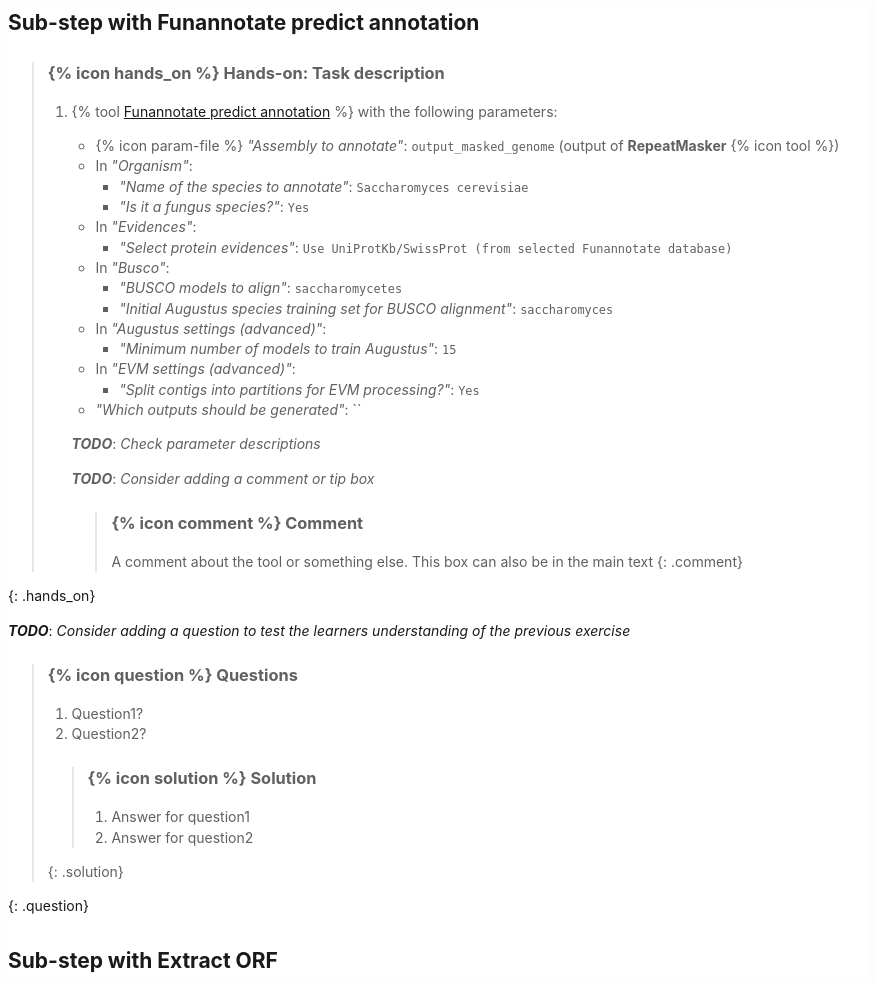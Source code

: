 ## Sub-step with **Funannotate predict annotation**

> ### {% icon hands_on %} Hands-on: Task description
>
> 1. {% tool [Funannotate predict annotation](toolshed.g2.bx.psu.edu/repos/iuc/funannotate_predict/funannotate_predict/1.8.9+galaxy2) %} with the following parameters:
>    - {% icon param-file %} *"Assembly to annotate"*: `output_masked_genome` (output of **RepeatMasker** {% icon tool %})
>    - In *"Organism"*:
>        - *"Name of the species to annotate"*: `Saccharomyces cerevisiae`
>        - *"Is it a fungus species?"*: `Yes`
>    - In *"Evidences"*:
>        - *"Select protein evidences"*: `Use UniProtKb/SwissProt (from selected Funannotate database)`
>    - In *"Busco"*:
>        - *"BUSCO models to align"*: `saccharomycetes`
>        - *"Initial Augustus species training set for BUSCO alignment"*: `saccharomyces`
>    - In *"Augustus settings (advanced)"*:
>        - *"Minimum number of models to train Augustus"*: `15`
>    - In *"EVM settings (advanced)"*:
>        - *"Split contigs into partitions for EVM processing?"*: `Yes`
>    - *"Which outputs should be generated"*: ``
>
>    ***TODO***: *Check parameter descriptions*
>
>    ***TODO***: *Consider adding a comment or tip box*
>
>    > ### {% icon comment %} Comment
>    >
>    > A comment about the tool or something else. This box can also be in the main text
>    {: .comment}
>
{: .hands_on}

***TODO***: *Consider adding a question to test the learners understanding of the previous exercise*

> ### {% icon question %} Questions
>
> 1. Question1?
> 2. Question2?
>
> > ### {% icon solution %} Solution
> >
> > 1. Answer for question1
> > 2. Answer for question2
> >
> {: .solution}
>
{: .question}

## Sub-step with **Extract ORF**
